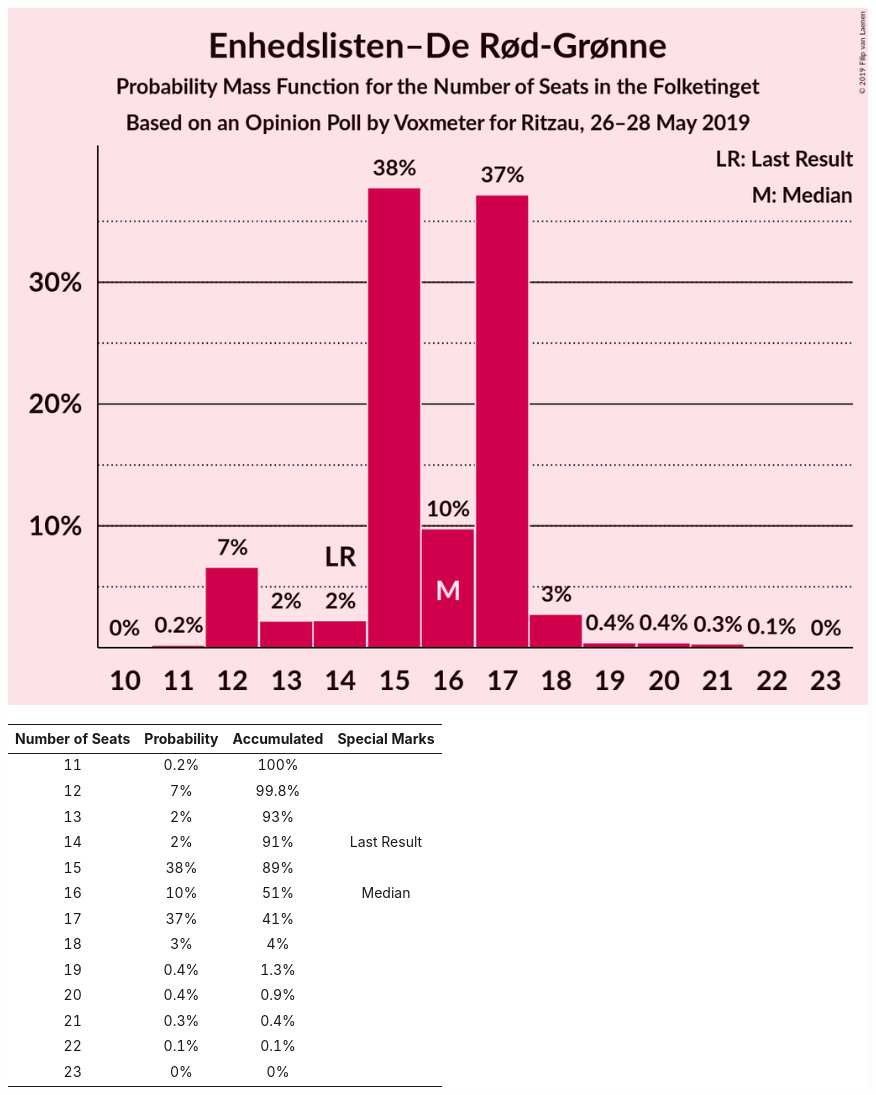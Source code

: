 ![Graph with seats probability mass function not yet produced](2019-05-28-Voxmeter-seats-pmf-enhedslisten–derød-grønne.png "Seats Probability Mass Function")

| Number of Seats | Probability | Accumulated | Special Marks |
|:---------------:|:-----------:|:-----------:|:-------------:|
| 11 | 0.2% | 100% |  |
| 12 | 7% | 99.8% |  |
| 13 | 2% | 93% |  |
| 14 | 2% | 91% | Last Result |
| 15 | 38% | 89% |  |
| 16 | 10% | 51% | Median |
| 17 | 37% | 41% |  |
| 18 | 3% | 4% |  |
| 19 | 0.4% | 1.3% |  |
| 20 | 0.4% | 0.9% |  |
| 21 | 0.3% | 0.4% |  |
| 22 | 0.1% | 0.1% |  |
| 23 | 0% | 0% |  |
